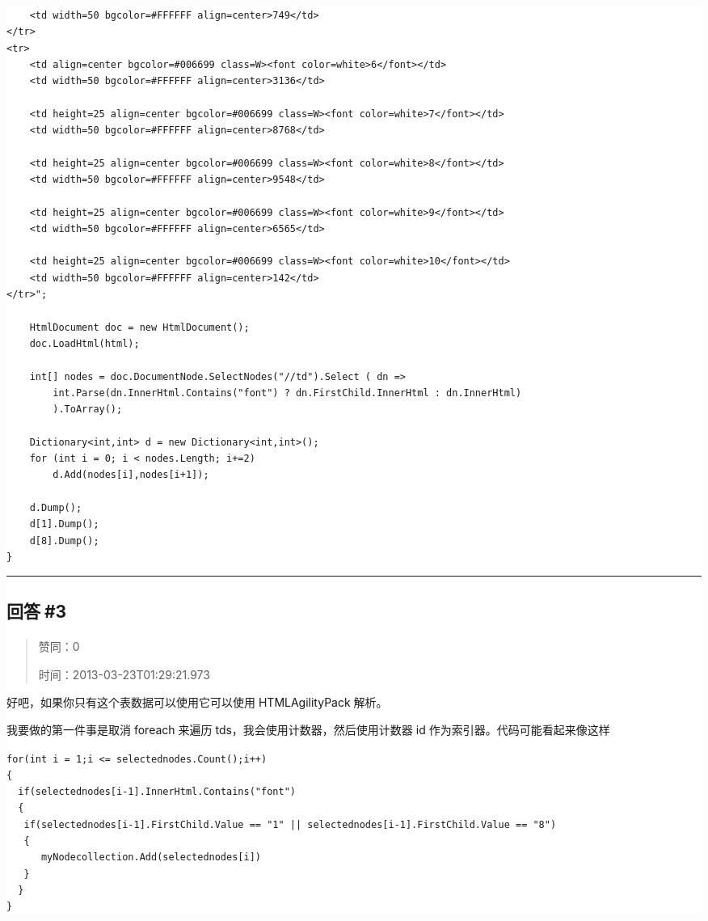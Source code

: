 ```
    <td width=50 bgcolor=#FFFFFF align=center>749</td>
</tr>
<tr>
    <td align=center bgcolor=#006699 class=W><font color=white>6</font></td>
    <td width=50 bgcolor=#FFFFFF align=center>3136</td>

    <td height=25 align=center bgcolor=#006699 class=W><font color=white>7</font></td>
    <td width=50 bgcolor=#FFFFFF align=center>8768</td>

    <td height=25 align=center bgcolor=#006699 class=W><font color=white>8</font></td>
    <td width=50 bgcolor=#FFFFFF align=center>9548</td>

    <td height=25 align=center bgcolor=#006699 class=W><font color=white>9</font></td>
    <td width=50 bgcolor=#FFFFFF align=center>6565</td>

    <td height=25 align=center bgcolor=#006699 class=W><font color=white>10</font></td>
    <td width=50 bgcolor=#FFFFFF align=center>142</td>
</tr>";

    HtmlDocument doc = new HtmlDocument();
    doc.LoadHtml(html);

    int[] nodes = doc.DocumentNode.SelectNodes("//td").Select ( dn =>
        int.Parse(dn.InnerHtml.Contains("font") ? dn.FirstChild.InnerHtml : dn.InnerHtml)
        ).ToArray();

    Dictionary<int,int> d = new Dictionary<int,int>();
    for (int i = 0; i < nodes.Length; i+=2)
        d.Add(nodes[i],nodes[i+1]);

    d.Dump();
    d[1].Dump();
    d[8].Dump();
} 
```

* * *

## 回答 #3

> 赞同：0
> 
> 时间：2013-03-23T01:29:21.973

好吧，如果你只有这个表数据可以使用它可以使用 HTMLAgilityPack 解析。

我要做的第一件事是取消 foreach 来遍历 tds，我会使用计数器，然后使用计数器 id 作为索引器。代码可能看起来像这样

```
for(int i = 1;i <= selectednodes.Count();i++)
{
  if(selectednodes[i-1].InnerHtml.Contains("font")
  {
   if(selectednodes[i-1].FirstChild.Value == "1" || selectednodes[i-1].FirstChild.Value == "8")
   {
      myNodecollection.Add(selectednodes[i])
   }
  }
} 
```
